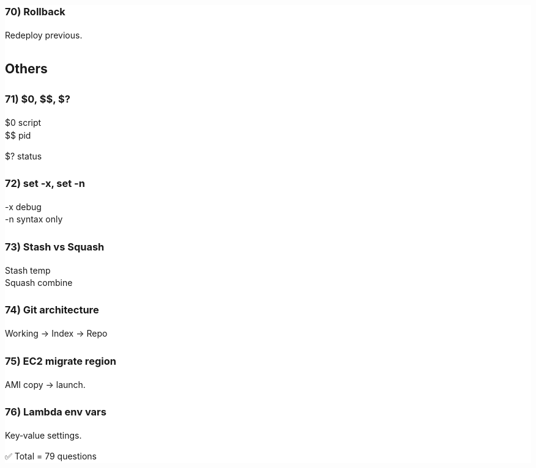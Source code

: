 ### 70) Rollback

Redeploy previous.

## Others

### 71) \$0, $$, $?
$0 script  
$$ pid

\$? status

### 72) set -x, set -n

-x debug\
-n syntax only

### 73) Stash vs Squash

Stash temp\
Squash combine

### 74) Git architecture

Working → Index → Repo

### 75) EC2 migrate region

AMI copy → launch.

### 76) Lambda env vars

Key‑value settings.

✅ Total = 79 questions
